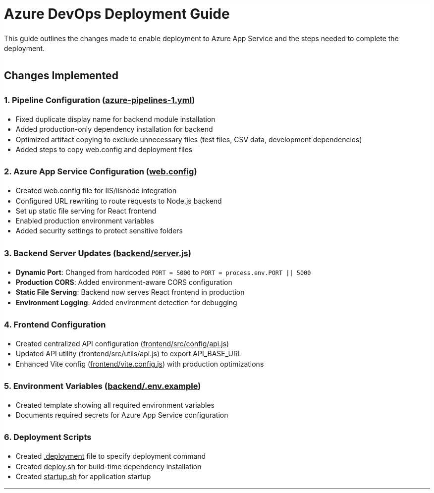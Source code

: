 # Azure DevOps Deployment Guide

This guide outlines the changes made to enable deployment to Azure App Service and the steps needed to complete the deployment.

## Changes Implemented

### 1. Pipeline Configuration ([azure-pipelines-1.yml](azure-pipelines-1.yml))
- Fixed duplicate display name for backend module installation
- Added production-only dependency installation for backend
- Optimized artifact copying to exclude unnecessary files (test files, CSV data, development dependencies)
- Added steps to copy web.config and deployment files

### 2. Azure App Service Configuration ([web.config](web.config))
- Created web.config file for IIS/iisnode integration
- Configured URL rewriting to route requests to Node.js backend
- Set up static file serving for React frontend
- Enabled production environment variables
- Added security settings to protect sensitive folders

### 3. Backend Server Updates ([backend/server.js](backend/server.js))
- **Dynamic Port**: Changed from hardcoded `PORT = 5000` to `PORT = process.env.PORT || 5000`
- **Production CORS**: Added environment-aware CORS configuration
- **Static File Serving**: Backend now serves React frontend in production
- **Environment Logging**: Added environment detection for debugging

### 4. Frontend Configuration
- Created centralized API configuration ([frontend/src/config/api.js](frontend/src/config/api.js))
- Updated API utility ([frontend/src/utils/api.js](frontend/src/utils/api.js)) to export API_BASE_URL
- Enhanced Vite config ([frontend/vite.config.js](frontend/vite.config.js)) with production optimizations

### 5. Environment Variables ([backend/.env.example](backend/.env.example))
- Created template showing all required environment variables
- Documents required secrets for Azure App Service configuration

### 6. Deployment Scripts
- Created [.deployment](.deployment) file to specify deployment command
- Created [deploy.sh](deploy.sh) for build-time dependency installation
- Created [startup.sh](startup.sh) for application startup

---
